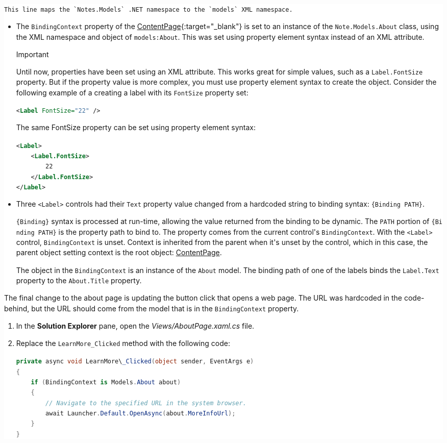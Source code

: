     This line maps the `Notes.Models` .NET namespace to the `models` XML namespace.
    
*   The `BindingContext` property of the [ContentPage](https://learn.microsoft.com/en-us/dotnet/api/microsoft.maui.controls.contentpage){:target="_blank"} is set to 
    an instance of the `Note.Models.About` class, using the XML namespace and object of 
    `models:About`. This was set using property element syntax instead of an XML attribute.
    
    > [!IMPORTANT]
    >
    > Until now, properties have been set using an XML attribute. This works great for 
    > simple values, such as a `Label.FontSize` property. But if the property value is more 
    > complex, you must use property element syntax to create the object. Consider the 
    > following example of a creating a label with its `FontSize` property set:
    >
    > ```xml
    > <Label FontSize="22" />
    > ```
    >     
    > The same FontSize property can be set using property element syntax:
    > 
    > ```xml
    > <Label>
    >     <Label.FontSize>
    >         22
    >     </Label.FontSize>
    > </Label>
    > ```
    
*   Three `<Label>` controls had their `Text` property value changed from a hardcoded 
    string to binding syntax: `{Binding PATH}`.
    
    `{Binding}` syntax is processed at run-time, allowing the value returned from the 
    binding to be dynamic. The `PATH` portion of `{Binding PATH}` is the property path 
    to bind to. The property comes from the current control's `BindingContext`. With the 
    `<Label>` control, `BindingContext` is unset. Context is inherited from the parent 
    when it's unset by the control, which in this case, the parent object setting context 
    is the root object: [ContentPage](https://learn.microsoft.com/en-us/dotnet/api/microsoft.maui.controls.contentpage).
    
    The object in the `BindingContext` is an instance of the `About` model. The binding 
    path of one of the labels binds the `Label.Text` property to the `About.Title` 
    property.
    

The final change to the about page is updating the button click that opens a web page. The URL was hardcoded in the code-behind, but the URL should come from the model that is in the `BindingContext` property.

1.  In the **Solution Explorer** pane, open the _Views/AboutPage.xaml.cs_ file.
2.  Replace the `LearnMore_Clicked` method with the following code:
    
    ```c#
    private async void LearnMore\_Clicked(object sender, EventArgs e)
    {
        if (BindingContext is Models.About about)
        {
            // Navigate to the specified URL in the system browser.
            await Launcher.Default.OpenAsync(about.MoreInfoUrl);
        }
    }
    ```    


[//]: # ({: #figure-id .figure-class figure-attr="value"})
[//]: # (![Elements of MAUI project]&#40;images/ms_notes_1.png#figure&#41;)
[//]: # (<figcaption>Fig. 2. Elements of a MAUI project.</figcaption>)